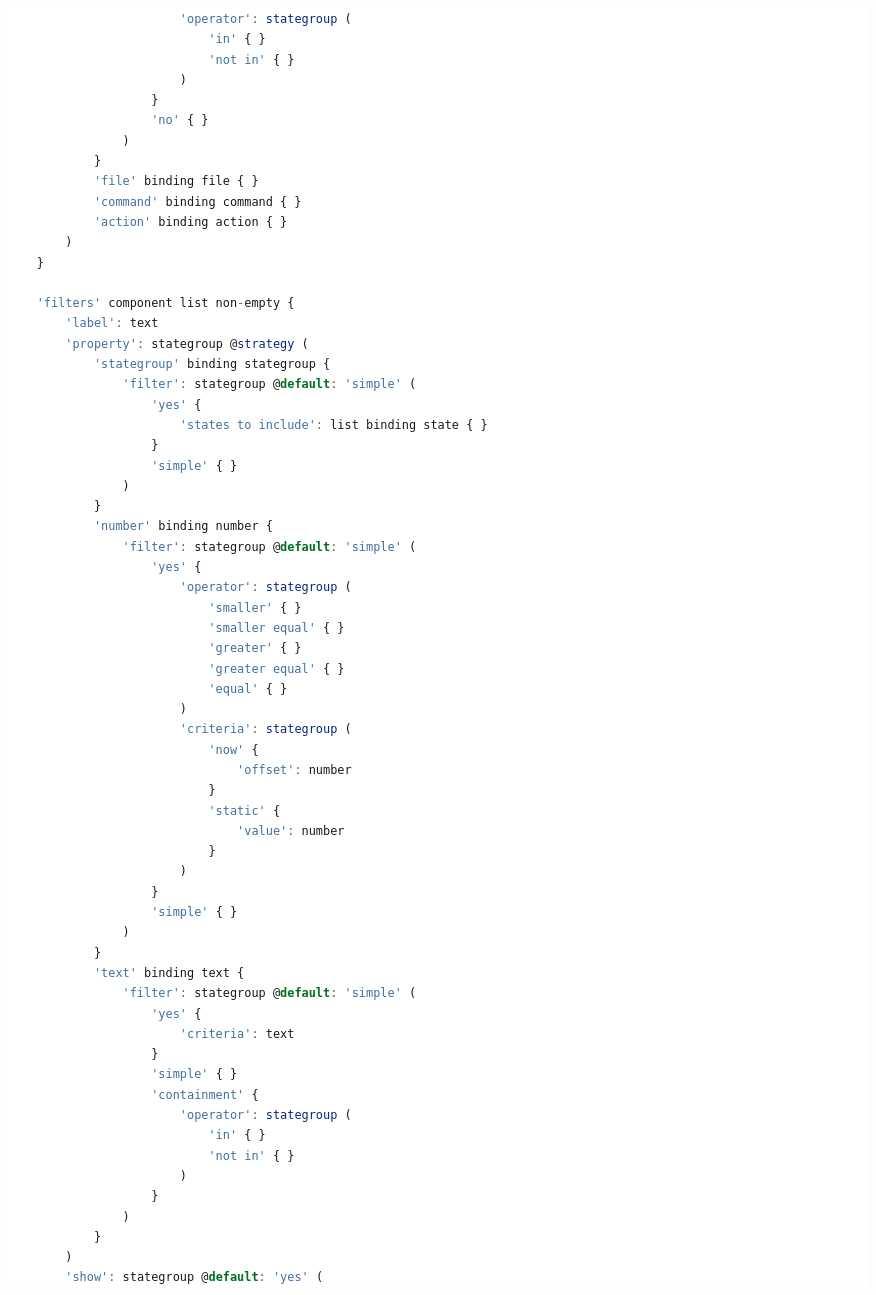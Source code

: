 ```js
						'operator': stategroup (
							'in' { }
							'not in' { }
						)
					}
					'no' { }
				)
			}
			'file' binding file { }
			'command' binding command { }
			'action' binding action { }
		)
	}

	'filters' component list non-empty {
		'label': text
		'property': stategroup @strategy (
			'stategroup' binding stategroup {
				'filter': stategroup @default: 'simple' (
					'yes' {
						'states to include': list binding state { }
					}
					'simple' { }
				)
			}
			'number' binding number {
				'filter': stategroup @default: 'simple' (
					'yes' {
						'operator': stategroup (
							'smaller' { }
							'smaller equal' { }
							'greater' { }
							'greater equal' { }
							'equal' { }
						)
						'criteria': stategroup (
							'now' {
								'offset': number
							}
							'static' {
								'value': number
							}
						)
					}
					'simple' { }
				)
			}
			'text' binding text {
				'filter': stategroup @default: 'simple' (
					'yes' {
						'criteria': text
					}
					'simple' { }
					'containment' {
						'operator': stategroup (
							'in' { }
							'not in' { }
						)
					}
				)
			}
		)
		'show': stategroup @default: 'yes' (
```